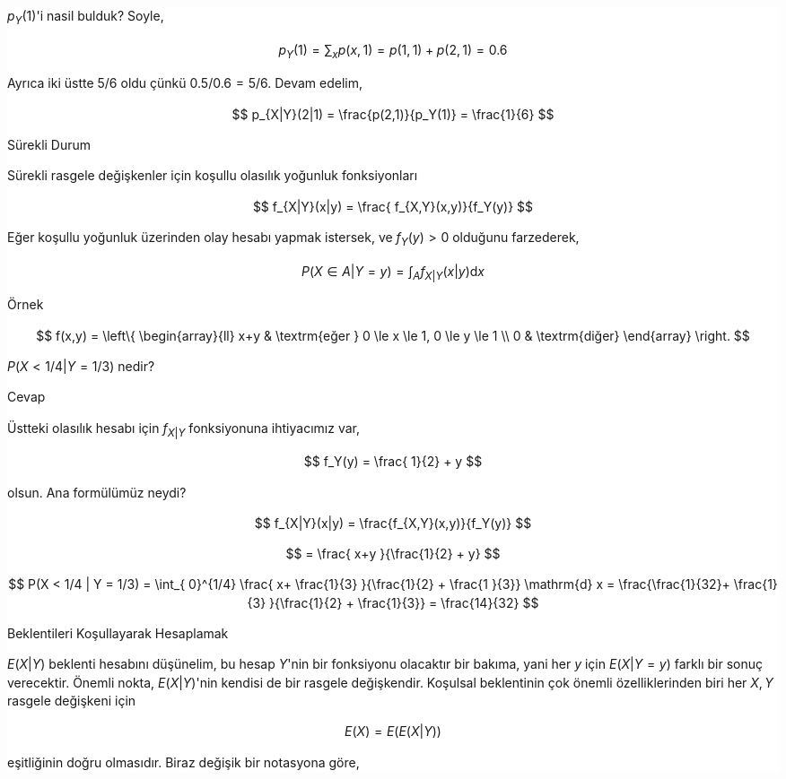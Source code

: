 $p_Y(1)$'i nasil bulduk? Soyle,

$$ p_Y(1) = \sum_x p(x,1) = p(1,1) + p(2,1) = 0.6 $$

Ayrıca iki üstte $5/6$ oldu çünkü $0.5/0.6=5/6$. Devam edelim,

$$ p_{X|Y}(2|1) =
\frac{p(2,1)}{p_Y(1)} = \frac{1}{6}
$$

Sürekli Durum

Sürekli rasgele değişkenler için koşullu olasılık yoğunluk fonksiyonları 

$$ f_{X|Y}(x|y) = \frac{ f_{X,Y}(x,y)}{f_Y(y)} $$

Eğer koşullu yoğunluk üzerinden olay hesabı yapmak istersek, ve $f_Y(y) > 0$
olduğunu farzederek,

$$ P(X \in A | Y = y) = \int_A f_{X|Y}(x|y) \mathrm{d} x $$

Örnek 

$$ f(x,y) = 
\left\{ \begin{array}{ll}
x+y & \textrm{eğer } 0 \le x \le 1, 0 \le y \le 1 \\
0 & \textrm{diğer}
\end{array} \right.
$$

$P(X < 1/4 | Y = 1/3)$ nedir? 

Cevap 

Üstteki olasılık hesabı için $f_{X|Y}$ fonksiyonuna ihtiyacımız var,

$$ f_Y(y) = \frac{ 1}{2} + y  $$

olsun. Ana formülümüz neydi? 

$$ f_{X|Y}(x|y) = \frac{f_{X,Y}(x,y)}{f_Y(y)} $$

$$ = \frac{ x+y }{\frac{1}{2} + y} $$

$$
P(X < 1/4 | Y = 1/3) = 
\int_{ 0}^{1/4} \frac{ x+ \frac{1}{3} }{\frac{1}{2} + \frac{1 }{3}} \mathrm{d} x = 
\frac{\frac{1}{32}+ \frac{1}{3} }{\frac{1}{2} + \frac{1}{3}} = 
\frac{14}{32}
$$

Beklentileri Koşullayarak Hesaplamak

$E(X|Y)$ beklenti hesabını düşünelim, bu hesap $Y$'nin bir fonksiyonu olacaktır
bir bakıma, yani her $y$ için $E(X|Y=y)$ farklı bir sonuç verecektir. Önemli
nokta, $E(X|Y)$'nin kendisi de bir rasgele değişkendir. Koşulsal beklentinin çok
önemli özelliklerinden biri her $X,Y$ rasgele değişkeni için

$$ E(X) = E(E(X|Y)) $$

eşitliğinin doğru olmasıdır. Biraz değişik bir notasyona göre,
